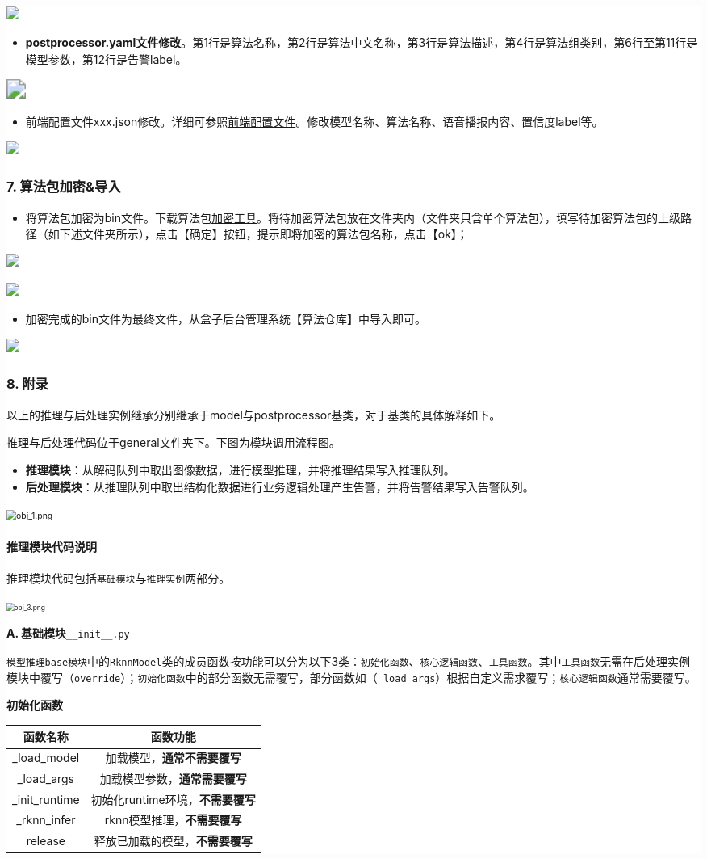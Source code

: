 ![](../../../docs/assets/model_yaml_counting.png)

- **postprocessor.yaml文件修改**。第1行是算法名称，第2行是算法中文名称，第3行是算法描述，第4行是算法组类别，第6行至第11行是模型参数，第12行是告警label。

<img src="../../../docs/assets/postprocessor_yaml_counting.png" style="zoom:150%;" />

- 前端配置文件xxx.json修改。详细可参照[前端配置文件](../../JSON.md)。修改模型名称、算法名称、语音播报内容、置信度label等。

![](../../../docs/assets/alg_json_counting.png)

### 7. 算法包加密&导入

- 将算法包加密为bin文件。下载算法包[加密工具](https://pan.baidu.com/s/173r6sLMh77n3JrKkLnSpYg?pwd=0000)。将待加密算法包放在文件夹内（文件夹只含单个算法包），填写待加密算法包的上级路径（如下述文件夹所示），点击【确定】按钮，提示即将加密的算法包名称，点击【ok】；

![](../../../docs/assets/encryption_1.png)

![](../../../docs/assets/encryption_2.png)

- 加密完成的bin文件为最终文件，从盒子后台管理系统【算法仓库】中导入即可。

![](../../../docs/assets/quick_start_3.png)

### 8. 附录

以上的推理与后处理实例继承分别继承于model与postprocessor基类，对于基类的具体解释如下。

推理与后处理代码位于[general](../../general)文件夹下。下图为模块调用流程图。

- **推理模块**：从解码队列中取出图像数据，进行模型推理，并将推理结果写入推理队列。
- **后处理模块**：从推理队列中取出结构化数据进行业务逻辑处理产生告警，并将告警结果写入告警队列。

<img src="../../../docs\assets\obj_1.png" alt="obj_1.png" style="zoom:75%;" />

#### 推理模块代码说明

推理模块代码包括`基础模块`与`推理实例`两部分。

<img src="../../../docs/assets/obj_3.png" alt="obj_3.png" style="zoom:60%;" />

**A. 基础模块**`__init__.py`

`模型推理base模块`中的`RknnModel`类的成员函数按功能可以分为以下3类：`初始化函数`、`核心逻辑函数`、`工具函数`。其中`工具函数`无需在后处理实例模块中覆写（`override`）；`初始化函数`中的部分函数无需覆写，部分函数如（`_load_args`）根据自定义需求覆写；`核心逻辑函数`通常需要覆写。

**初始化函数**

|   函数名称    |             函数功能              |
| :-----------: | :-------------------------------: |
|  _load_model  |   加载模型，**通常不需要覆写**    |
|  _load_args   |  加载模型参数，**通常需要覆写**   |
| _init_runtime | 初始化runtime环境，**不需要覆写** |
|  _rknn_infer  |   rknn模型推理，**不需要覆写**    |
|    release    | 释放已加载的模型，**不需要覆写**  |
